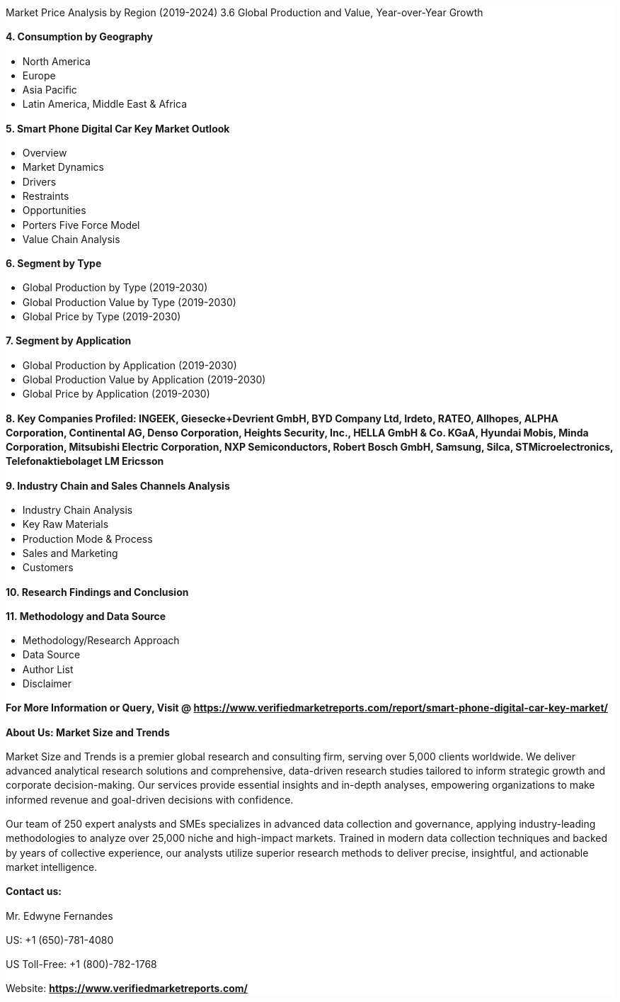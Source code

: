 Market Price Analysis by Region (2019-2024) 3.6 Global Production and Value, Year-over-Year Growth</li></ul><p><strong>4. Consumption by Geography</strong></p><ul> <li>North America</li> <li>Europe</li> <li>Asia Pacific</li> <li>Latin America, Middle East &amp; Africa</li></ul><p><strong>5. Smart Phone Digital Car Key Market Outlook</strong></p><ul><li>Overview</li><li>Market Dynamics</li><li>Drivers</li><li>Restraints</li><li>Opportunities</li><li>Porters Five Force Model</li><li>Value Chain Analysis&nbsp;</li></ul><p><strong>6. Segment by Type</strong></p><ul><li>Global Production by Type (2019-2030)</li><li>Global Production Value by Type (2019-2030)</li><li>Global Price by Type (2019-2030)</li></ul><p><strong>7. Segment by Application</strong></p><ul><li>Global Production by Application (2019-2030)</li><li>Global Production Value by Application (2019-2030)</li><li>Global Price by Application (2019-2030)</li></ul><p><strong>8. Key Companies Profiled: INGEEK, Giesecke+Devrient GmbH, BYD Company Ltd, Irdeto, RATEO, Allhopes, ALPHA Corporation, Continental AG, Denso Corporation, Heights Security, Inc., HELLA GmbH & Co. KGaA, Hyundai Mobis, Minda Corporation, Mitsubishi Electric Corporation, NXP Semiconductors, Robert Bosch GmbH, Samsung, Silca, STMicroelectronics, Telefonaktiebolaget LM Ericsson</strong></p><p><strong>9. Industry Chain and Sales Channels Analysis</strong></p><ul><li>Industry Chain Analysis</li><li>Key Raw Materials</li><li>Production Mode &amp; Process</li><li>Sales and Marketing</li><li>Customers</li></ul><p><strong>10. Research Findings and Conclusion</strong></p><p><strong>11. Methodology and Data Source</strong></p><ul><li>Methodology/Research Approach</li><li>Data Source</li><li>Author List</li><li>Disclaimer</li></ul></p><p><strong>For More Information or Query, Visit @ <a href="https://www.verifiedmarketreports.com/report/smart-phone-digital-car-key-market/">https://www.verifiedmarketreports.com/report/smart-phone-digital-car-key-market/</a></strong></p><p><strong>About Us: Market Size and Trends</strong></p><p>Market Size and Trends is a premier global research and consulting firm, serving over 5,000 clients worldwide. We deliver advanced analytical research solutions and comprehensive, data-driven research studies tailored to inform strategic growth and corporate decision-making. Our services provide essential insights and in-depth analyses, empowering organizations to make informed revenue and goal-driven decisions with confidence.</p><p>Our team of 250 expert analysts and SMEs specializes in advanced data collection and governance, applying industry-leading methodologies to analyze over 25,000 niche and high-impact markets. Trained in modern data collection techniques and backed by years of collective experience, our analysts utilize superior research methods to deliver precise, insightful, and actionable market intelligence.</p><p><strong>Contact us:</strong></p><p>Mr. Edwyne Fernandes</p><p>US: +1 (650)-781-4080</p><p>US Toll-Free: +1 (800)-782-1768</p><p>Website: <strong><a href="https://www.verifiedmarketreports.com/">https://www.verifiedmarketreports.com/</a></strong></p>
